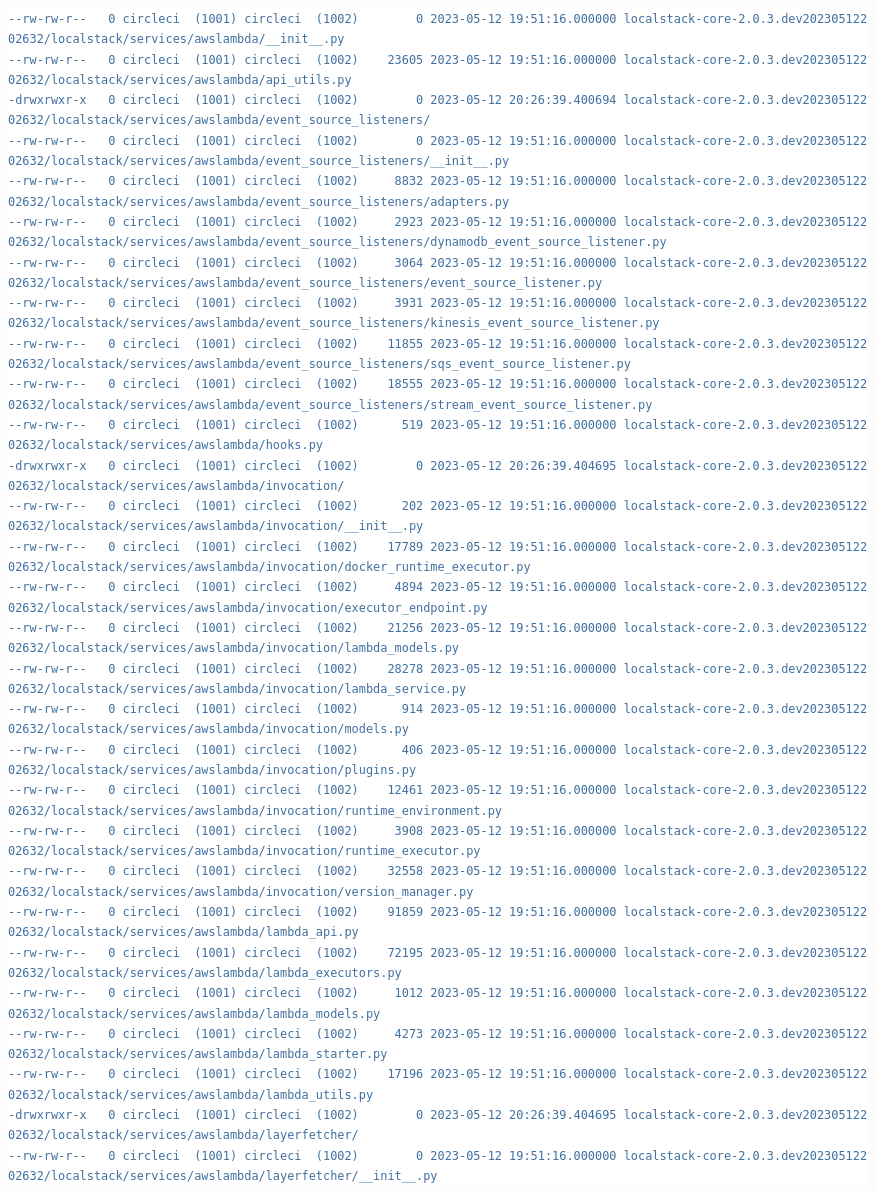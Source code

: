 ```diff
--rw-rw-r--   0 circleci  (1001) circleci  (1002)        0 2023-05-12 19:51:16.000000 localstack-core-2.0.3.dev20230512202632/localstack/services/awslambda/__init__.py
--rw-rw-r--   0 circleci  (1001) circleci  (1002)    23605 2023-05-12 19:51:16.000000 localstack-core-2.0.3.dev20230512202632/localstack/services/awslambda/api_utils.py
-drwxrwxr-x   0 circleci  (1001) circleci  (1002)        0 2023-05-12 20:26:39.400694 localstack-core-2.0.3.dev20230512202632/localstack/services/awslambda/event_source_listeners/
--rw-rw-r--   0 circleci  (1001) circleci  (1002)        0 2023-05-12 19:51:16.000000 localstack-core-2.0.3.dev20230512202632/localstack/services/awslambda/event_source_listeners/__init__.py
--rw-rw-r--   0 circleci  (1001) circleci  (1002)     8832 2023-05-12 19:51:16.000000 localstack-core-2.0.3.dev20230512202632/localstack/services/awslambda/event_source_listeners/adapters.py
--rw-rw-r--   0 circleci  (1001) circleci  (1002)     2923 2023-05-12 19:51:16.000000 localstack-core-2.0.3.dev20230512202632/localstack/services/awslambda/event_source_listeners/dynamodb_event_source_listener.py
--rw-rw-r--   0 circleci  (1001) circleci  (1002)     3064 2023-05-12 19:51:16.000000 localstack-core-2.0.3.dev20230512202632/localstack/services/awslambda/event_source_listeners/event_source_listener.py
--rw-rw-r--   0 circleci  (1001) circleci  (1002)     3931 2023-05-12 19:51:16.000000 localstack-core-2.0.3.dev20230512202632/localstack/services/awslambda/event_source_listeners/kinesis_event_source_listener.py
--rw-rw-r--   0 circleci  (1001) circleci  (1002)    11855 2023-05-12 19:51:16.000000 localstack-core-2.0.3.dev20230512202632/localstack/services/awslambda/event_source_listeners/sqs_event_source_listener.py
--rw-rw-r--   0 circleci  (1001) circleci  (1002)    18555 2023-05-12 19:51:16.000000 localstack-core-2.0.3.dev20230512202632/localstack/services/awslambda/event_source_listeners/stream_event_source_listener.py
--rw-rw-r--   0 circleci  (1001) circleci  (1002)      519 2023-05-12 19:51:16.000000 localstack-core-2.0.3.dev20230512202632/localstack/services/awslambda/hooks.py
-drwxrwxr-x   0 circleci  (1001) circleci  (1002)        0 2023-05-12 20:26:39.404695 localstack-core-2.0.3.dev20230512202632/localstack/services/awslambda/invocation/
--rw-rw-r--   0 circleci  (1001) circleci  (1002)      202 2023-05-12 19:51:16.000000 localstack-core-2.0.3.dev20230512202632/localstack/services/awslambda/invocation/__init__.py
--rw-rw-r--   0 circleci  (1001) circleci  (1002)    17789 2023-05-12 19:51:16.000000 localstack-core-2.0.3.dev20230512202632/localstack/services/awslambda/invocation/docker_runtime_executor.py
--rw-rw-r--   0 circleci  (1001) circleci  (1002)     4894 2023-05-12 19:51:16.000000 localstack-core-2.0.3.dev20230512202632/localstack/services/awslambda/invocation/executor_endpoint.py
--rw-rw-r--   0 circleci  (1001) circleci  (1002)    21256 2023-05-12 19:51:16.000000 localstack-core-2.0.3.dev20230512202632/localstack/services/awslambda/invocation/lambda_models.py
--rw-rw-r--   0 circleci  (1001) circleci  (1002)    28278 2023-05-12 19:51:16.000000 localstack-core-2.0.3.dev20230512202632/localstack/services/awslambda/invocation/lambda_service.py
--rw-rw-r--   0 circleci  (1001) circleci  (1002)      914 2023-05-12 19:51:16.000000 localstack-core-2.0.3.dev20230512202632/localstack/services/awslambda/invocation/models.py
--rw-rw-r--   0 circleci  (1001) circleci  (1002)      406 2023-05-12 19:51:16.000000 localstack-core-2.0.3.dev20230512202632/localstack/services/awslambda/invocation/plugins.py
--rw-rw-r--   0 circleci  (1001) circleci  (1002)    12461 2023-05-12 19:51:16.000000 localstack-core-2.0.3.dev20230512202632/localstack/services/awslambda/invocation/runtime_environment.py
--rw-rw-r--   0 circleci  (1001) circleci  (1002)     3908 2023-05-12 19:51:16.000000 localstack-core-2.0.3.dev20230512202632/localstack/services/awslambda/invocation/runtime_executor.py
--rw-rw-r--   0 circleci  (1001) circleci  (1002)    32558 2023-05-12 19:51:16.000000 localstack-core-2.0.3.dev20230512202632/localstack/services/awslambda/invocation/version_manager.py
--rw-rw-r--   0 circleci  (1001) circleci  (1002)    91859 2023-05-12 19:51:16.000000 localstack-core-2.0.3.dev20230512202632/localstack/services/awslambda/lambda_api.py
--rw-rw-r--   0 circleci  (1001) circleci  (1002)    72195 2023-05-12 19:51:16.000000 localstack-core-2.0.3.dev20230512202632/localstack/services/awslambda/lambda_executors.py
--rw-rw-r--   0 circleci  (1001) circleci  (1002)     1012 2023-05-12 19:51:16.000000 localstack-core-2.0.3.dev20230512202632/localstack/services/awslambda/lambda_models.py
--rw-rw-r--   0 circleci  (1001) circleci  (1002)     4273 2023-05-12 19:51:16.000000 localstack-core-2.0.3.dev20230512202632/localstack/services/awslambda/lambda_starter.py
--rw-rw-r--   0 circleci  (1001) circleci  (1002)    17196 2023-05-12 19:51:16.000000 localstack-core-2.0.3.dev20230512202632/localstack/services/awslambda/lambda_utils.py
-drwxrwxr-x   0 circleci  (1001) circleci  (1002)        0 2023-05-12 20:26:39.404695 localstack-core-2.0.3.dev20230512202632/localstack/services/awslambda/layerfetcher/
--rw-rw-r--   0 circleci  (1001) circleci  (1002)        0 2023-05-12 19:51:16.000000 localstack-core-2.0.3.dev20230512202632/localstack/services/awslambda/layerfetcher/__init__.py
```
